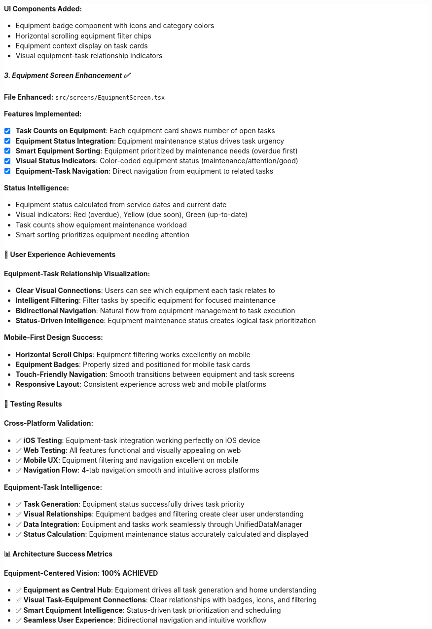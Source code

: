 **UI Components Added:**
- Equipment badge component with icons and category colors
- Horizontal scrolling equipment filter chips
- Equipment context display on task cards
- Visual equipment-task relationship indicators

##### **3. Equipment Screen Enhancement** ✅
**File Enhanced:** `src/screens/EquipmentScreen.tsx`

**Features Implemented:**
- [x] **Task Counts on Equipment**: Each equipment card shows number of open tasks
- [x] **Equipment Status Integration**: Equipment maintenance status drives task urgency
- [x] **Smart Equipment Sorting**: Equipment prioritized by maintenance needs (overdue first)
- [x] **Visual Status Indicators**: Color-coded equipment status (maintenance/attention/good)
- [x] **Equipment-Task Navigation**: Direct navigation from equipment to related tasks

**Status Intelligence:**
- Equipment status calculated from service dates and current date
- Visual indicators: Red (overdue), Yellow (due soon), Green (up-to-date)
- Task counts show equipment maintenance workload
- Smart sorting prioritizes equipment needing attention

#### **🎨 User Experience Achievements**

**Equipment-Task Relationship Visualization:**
- **Clear Visual Connections**: Users can see which equipment each task relates to
- **Intelligent Filtering**: Filter tasks by specific equipment for focused maintenance
- **Bidirectional Navigation**: Natural flow from equipment management to task execution
- **Status-Driven Intelligence**: Equipment maintenance status creates logical task prioritization

**Mobile-First Design Success:**
- **Horizontal Scroll Chips**: Equipment filtering works excellently on mobile
- **Equipment Badges**: Properly sized and positioned for mobile task cards
- **Touch-Friendly Navigation**: Smooth transitions between equipment and task screens
- **Responsive Layout**: Consistent experience across web and mobile platforms

#### **🧪 Testing Results**

**Cross-Platform Validation:**
- ✅ **iOS Testing**: Equipment-task integration working perfectly on iOS device
- ✅ **Web Testing**: All features functional and visually appealing on web
- ✅ **Mobile UX**: Equipment filtering and navigation excellent on mobile
- ✅ **Navigation Flow**: 4-tab navigation smooth and intuitive across platforms

**Equipment-Task Intelligence:**
- ✅ **Task Generation**: Equipment status successfully drives task priority
- ✅ **Visual Relationships**: Equipment badges and filtering create clear user understanding
- ✅ **Data Integration**: Equipment and tasks work seamlessly through UnifiedDataManager
- ✅ **Status Calculation**: Equipment maintenance status accurately calculated and displayed

#### **📊 Architecture Success Metrics**

**Equipment-Centered Vision: 100% ACHIEVED**
- ✅ **Equipment as Central Hub**: Equipment drives all task generation and home understanding
- ✅ **Visual Task-Equipment Connections**: Clear relationships with badges, icons, and filtering
- ✅ **Smart Equipment Intelligence**: Status-driven task prioritization and scheduling
- ✅ **Seamless User Experience**: Bidirectional navigation and intuitive workflow
